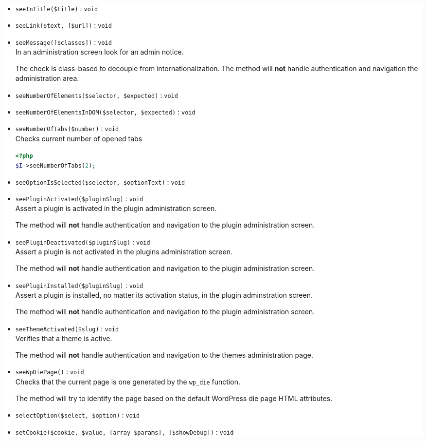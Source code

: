 
* `seeInTitle($title)` : `void`


* `seeLink($text, [$url])` : `void`


* `seeMessage([$classes])` : `void`  
  In an administration screen look for an admin notice.

  The check is class-based to decouple from internationalization.
  The method will **not** handle authentication and navigation the administration area.


* `seeNumberOfElements($selector, $expected)` : `void`


* `seeNumberOfElementsInDOM($selector, $expected)` : `void`


* `seeNumberOfTabs($number)` : `void`  
  Checks current number of opened tabs

  ```php
  <?php
  $I->seeNumberOfTabs(2);
  ```

* `seeOptionIsSelected($selector, $optionText)` : `void`


* `seePluginActivated($pluginSlug)` : `void`  
  Assert a plugin is activated in the plugin administration screen.

  The method will **not** handle authentication and navigation to the plugin administration screen.


* `seePluginDeactivated($pluginSlug)` : `void`  
  Assert a plugin is not activated in the plugins administration screen.

  The method will **not** handle authentication and navigation to the plugin administration screen.


* `seePluginInstalled($pluginSlug)` : `void`  
  Assert a plugin is installed, no matter its activation status, in the plugin adminstration screen.

  The method will **not** handle authentication and navigation to the plugin administration screen.


* `seeThemeActivated($slug)` : `void`  
  Verifies that a theme is active.

  The method will **not** handle authentication and navigation to the themes administration page.


* `seeWpDiePage()` : `void`  
  Checks that the current page is one generated by the `wp_die` function.

  The method will try to identify the page based on the default WordPress die page HTML attributes.


* `selectOption($select, $option)` : `void`


* `setCookie($cookie, $value, [array $params], [$showDebug])` : `void`

